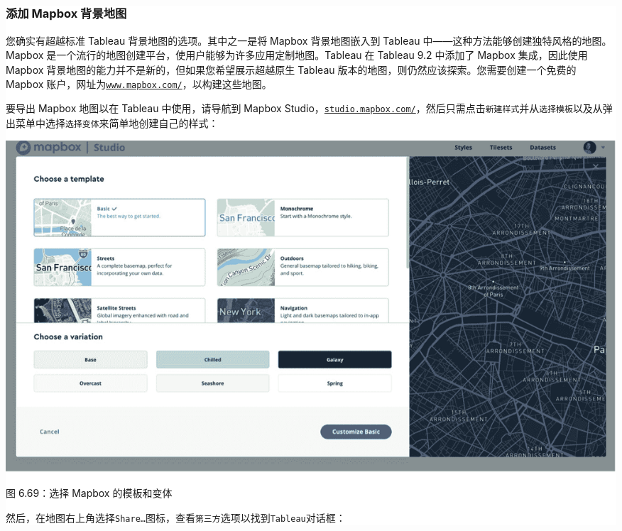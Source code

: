 ### 添加 Mapbox 背景地图

您确实有超越标准 Tableau 背景地图的选项。其中之一是将 Mapbox 背景地图嵌入到 Tableau 中——这种方法能够创建独特风格的地图。Mapbox 是一个流行的地图创建平台，使用户能够为许多应用定制地图。Tableau 在 Tableau 9.2 中添加了 Mapbox 集成，因此使用 Mapbox 背景地图的能力并不是新的，但如果您希望展示超越原生 Tableau 版本的地图，则仍然应该探索。您需要创建一个免费的 Mapbox 账户，网址为[`www.mapbox.com/`](https://www.mapbox.com/)，以构建这些地图。

要导出 Mapbox 地图以在 Tableau 中使用，请导航到 Mapbox Studio，[`studio.mapbox.com/`](https://studio.mapbox.com/)，然后只需点击`新建样式`并从`选择模板`以及从弹出菜单中选择`选择变体`来简单地创建自己的样式： 

![图 6.69：选择 Mapbox 的模板和变体](img/B16342_06_69.jpg)

图 6.69：选择 Mapbox 的模板和变体

然后，在地图右上角选择`Share…`图标，查看`第三方`选项以找到`Tableau`对话框：
